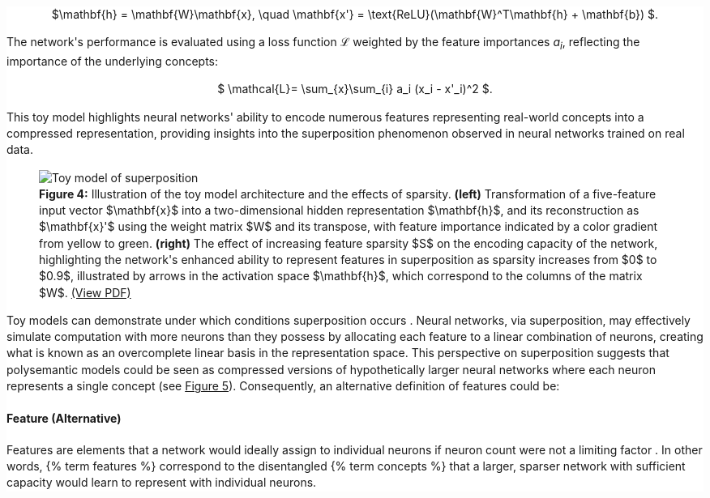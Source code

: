   <div>
   <p></p>
  <div class="math-block" style="text-align: center;"> $\mathbf{h} = \mathbf{W}\mathbf{x}, \quad \mathbf{x'} = \text{ReLU}(\mathbf{W}^T\mathbf{h} + \mathbf{b}) $. </div>
   <p></p>
  </div>

   The network's performance is evaluated using a loss function $\mathcal{L}$ weighted by the feature importances $a_i$, reflecting the importance of the underlying concepts:
   <div>
   <p></p>
   <div class="math-block" style="text-align: center;"> $ \mathcal{L}= \sum_{x}\sum_{i} a_i (x_i - x'_i)^2 $.</div>
   <p></p>
  </div>
 
   This toy model highlights neural networks' ability to encode numerous features representing real-world concepts into a compressed representation, providing insights into the superposition phenomenon observed in neural networks trained on real data.
<figure id="fig:superposition">
 <div class="center-figure">
   <img src="{{site.baseurl}}/assets/img/posts/2024-07-11-mechinterpreview/superposition.png" alt="Toy model of superposition" style="width: 80%; margin: auto;">
</div>
   
   <figcaption>
     <strong>Figure 4:</strong> Illustration of the toy model architecture and the effects of sparsity. <strong>(left)</strong> Transformation of a five-feature input vector $\mathbf{x}$ into a two-dimensional hidden representation $\mathbf{h}$, and its reconstruction as $\mathbf{x}'$ using the weight matrix $W$ and its transpose, with feature importance indicated by a color gradient from yellow to green. <strong>(right)</strong> The effect of increasing feature sparsity $S$ on the encoding capacity of the network, highlighting the network's enhanced ability to represent features in superposition as sparsity increases from $0$ to $0.9$, illustrated by arrows in the activation space $\mathbf{h}$, which correspond to the columns of the matrix $W$. <a href="{{site.baseurl}}/assets/img/posts/2024-07-11-mechinterpreview/superposition.pdf" target="_blank">(View PDF)</a>
   </figcaption>
 </figure>
 </p>
</div>

Toy models can demonstrate under which conditions superposition occurs <d-cite key="elhage_toy_2022,scherlis_polysemanticity_2023"></d-cite>. Neural networks, via superposition, may effectively simulate computation with more neurons than they possess by allocating each feature to a linear combination of neurons, creating what is known as an overcomplete linear basis in the representation space. This perspective on superposition suggests that polysemantic models could be seen as compressed versions of hypothetically larger neural networks where each neuron represents a single concept (see [Figure 5](#fig:polysemanticity)). Consequently, an alternative definition of features could be:

<div class="definition-box">
 <h4 class="definition-title">Feature (Alternative)</h4>
 <p class="definition-content">
   Features are elements that a network would ideally assign to individual neurons if neuron count were not a limiting factor <d-cite key="bricken_monosemanticity_2023"></d-cite>. In other words, {% term features %} correspond to the disentangled {% term concepts %} that a larger, sparser network with sufficient capacity would learn to represent with individual neurons.
 </p>
</div>
